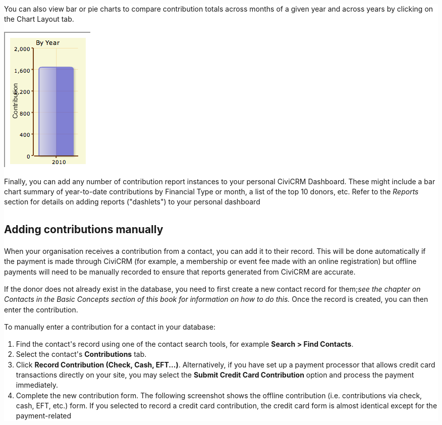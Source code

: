 

You can also view bar or pie charts to compare contribution totals
across months of a given year and across years by clicking on the Chart
Layout tab.

![ContactSummary1b](/images/CiviCRM-CiviContribute-EveryDayTasks-ContactSummary1b-en.png "ContactSummary1b")

Finally, you can add any number of contribution report instances to your
personal CiviCRM Dashboard. These might include a bar chart summary of
year-to-date contributions by Financial Type or month, a list of the top
10 donors, etc. Refer to the *Reports* section for details on adding
reports ("dashlets") to your personal dashboard

Adding contributions manually
-----------------------------

When your organisation receives a contribution from a contact, you can
add it to their record. This will be done automatically if the payment
is made through CiviCRM (for example, a membership or event fee made
with an online registration) but offline payments will need to be
manually recorded to ensure that reports generated from CiviCRM are
accurate. 

If the donor does not already exist in the database, you need to first
create a new contact record for them;*see the chapter on Contacts in the
Basic Concepts section of this book for information on how to do this.*
Once the record is created, you can then enter the contribution.

To manually enter a contribution for a contact in your database:

1.  Find the contact's record using one of the contact search tools, for
    example **Search > Find Contacts**. 
2.  Select the contact's **Contributions** tab.
3.  Click **Record Contribution (Check, Cash, EFT...)**. Alternatively,
    if you have set up a payment processor that allows credit card
    transactions directly on your site, you may select the **Submit
    Credit Card Contribution** option and process the payment
    immediately. 
4.  Complete the new contribution form. The following screenshot shows
    the offline contribution (i.e. contributions via check, cash, EFT,
    etc.) form. If you selected to record a credit card contribution,
    the credit card form is almost identical except for the
    payment-related
